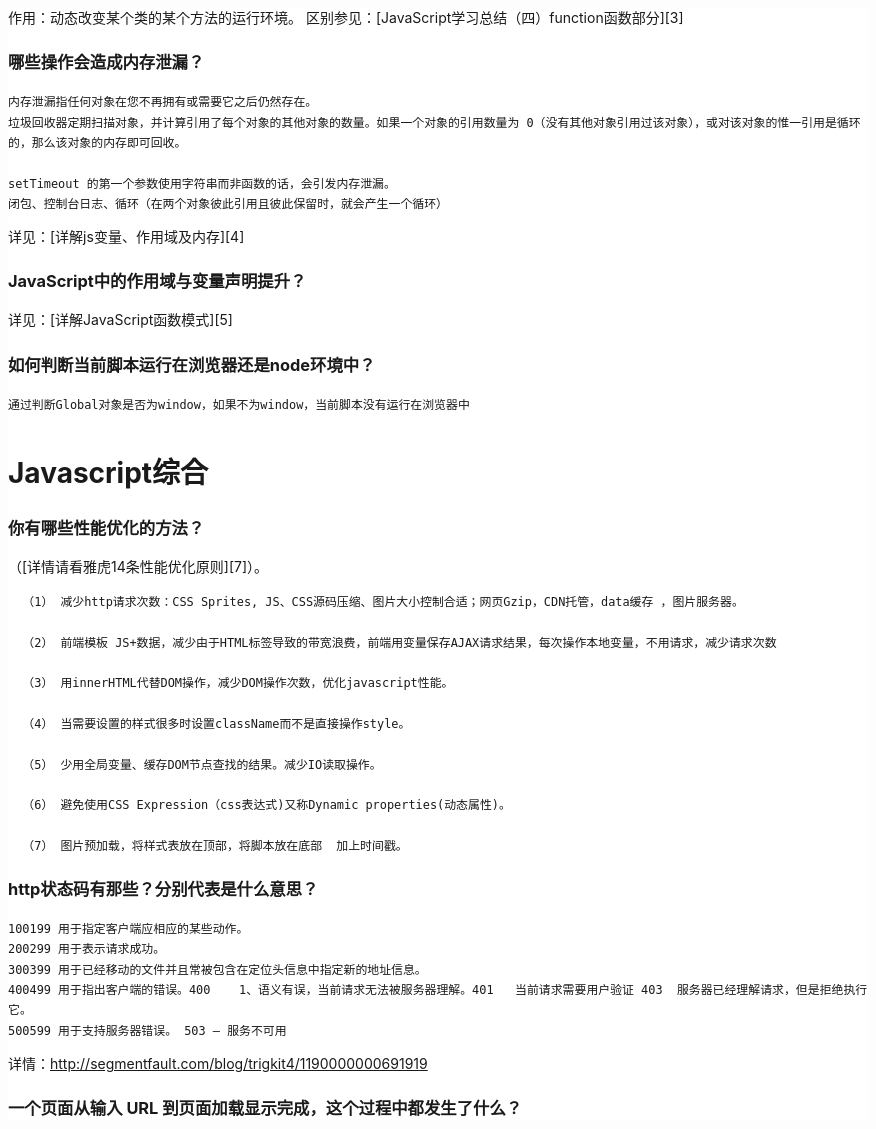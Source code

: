作用：动态改变某个类的某个方法的运行环境。
区别参见：[JavaScript学习总结（四）function函数部分][3]

### 哪些操作会造成内存泄漏？


    内存泄漏指任何对象在您不再拥有或需要它之后仍然存在。
    垃圾回收器定期扫描对象，并计算引用了每个对象的其他对象的数量。如果一个对象的引用数量为 0（没有其他对象引用过该对象），或对该对象的惟一引用是循环的，那么该对象的内存即可回收。

    setTimeout 的第一个参数使用字符串而非函数的话，会引发内存泄漏。
    闭包、控制台日志、循环（在两个对象彼此引用且彼此保留时，就会产生一个循环）

详见：[详解js变量、作用域及内存][4]

### JavaScript中的作用域与变量声明提升？


详见：[详解JavaScript函数模式][5]

### 如何判断当前脚本运行在浏览器还是node环境中？


    通过判断Global对象是否为window，如果不为window，当前脚本没有运行在浏览器中

# Javascript综合

### 你有哪些性能优化的方法？


 （[详情请看雅虎14条性能优化原则][7]）。

      （1） 减少http请求次数：CSS Sprites, JS、CSS源码压缩、图片大小控制合适；网页Gzip，CDN托管，data缓存 ，图片服务器。

      （2） 前端模板 JS+数据，减少由于HTML标签导致的带宽浪费，前端用变量保存AJAX请求结果，每次操作本地变量，不用请求，减少请求次数

      （3） 用innerHTML代替DOM操作，减少DOM操作次数，优化javascript性能。

      （4） 当需要设置的样式很多时设置className而不是直接操作style。

      （5） 少用全局变量、缓存DOM节点查找的结果。减少IO读取操作。

      （6） 避免使用CSS Expression（css表达式)又称Dynamic properties(动态属性)。

      （7） 图片预加载，将样式表放在顶部，将脚本放在底部  加上时间戳。

### http状态码有那些？分别代表是什么意思？


    100199 用于指定客户端应相应的某些动作。
    200299 用于表示请求成功。
    300399 用于已经移动的文件并且常被包含在定位头信息中指定新的地址信息。
    400499 用于指出客户端的错误。400    1、语义有误，当前请求无法被服务器理解。401   当前请求需要用户验证 403  服务器已经理解请求，但是拒绝执行它。
    500599 用于支持服务器错误。 503 – 服务不可用

详情：http://segmentfault.com/blog/trigkit4/1190000000691919

### 一个页面从输入 URL 到页面加载显示完成，这个过程中都发生了什么？
